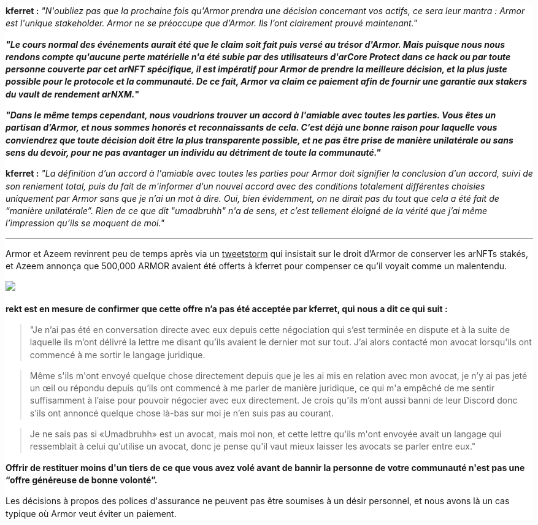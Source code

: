 **kferret :** _"N'oubliez pas que la prochaine fois qu'Armor prendra une décision concernant vos actifs, ce sera leur mantra : Armor est l'unique stakeholder. Armor ne se préoccupe que d’Armor. Ils l’ont clairement prouvé maintenant."_

**_"Le cours normal des événements aurait été que le claim soit fait puis versé au trésor d'Armor. Mais puisque nous nous rendons compte qu'aucune perte matérielle n'a été subie par des utilisateurs d'arCore Protect dans ce hack ou par toute personne couverte par cet arNFT spécifique, il est impératif pour Armor de prendre la meilleure décision, et la plus juste possible pour le protocole et la communauté. De ce fait, Armor va claim ce paiement afin de fournir une garantie aux stakers du vault de rendement arNXM._"**

**_"Dans le même temps cependant, nous voudrions trouver un accord à l'amiable avec toutes les parties. Vous êtes un partisan d’Armor, et nous sommes honorés et reconnaissants de cela. C’est déjà une bonne raison pour laquelle vous conviendrez que toute décision doit être la plus transparente possible, et ne pas être prise de manière unilatérale ou sans sens du devoir, pour ne pas avantager un individu au détriment de toute la communauté."_**

**kferret :** _"La définition d’un accord à l'amiable avec toutes les parties pour Armor doit signifier la conclusion d’un accord, suivi de son reniement total, puis du fait de m'informer d’un nouvel accord avec des conditions totalement différentes choisies uniquement par Armor sans que je n’ai un mot à dire. Oui, bien évidemment, on ne dirait pas du tout que cela a été fait de “manière unilatérale”. Rien de ce que dit "umadbruhh" n'a de sens, et c’est tellement éloigné de la vérité que j’ai même l’impression qu’ils se moquent de moi."_

---

Armor et Azeem revinrent peu de temps après via un [tweetstorm](https://twitter.com/AzeemFi/status/1358864601375531008?s=20) qui insistait sur le droit d’Armor de conserver les arNFTs stakés, et Azeem annonça que 500,000 ARMOR avaient été offerts à kferret pour compenser ce qu’il voyait comme un malentendu.

![](https://raw.githubusercontent.com/RektHQ/Assets/main/images/2021/02/armor9.PNG)

**rekt est en mesure de confirmer que cette offre n’a pas été acceptée par kferret, qui nous a dit ce qui suit :**

> "Je n’ai pas été en conversation directe avec eux depuis cette négociation qui s’est terminée en dispute et à la suite de laquelle ils m’ont délivré la lettre me disant qu’ils avaient le dernier mot sur tout. J’ai alors contacté mon avocat lorsqu'ils ont commencé à me sortir le langage juridique.

> Même s'ils m'ont envoyé quelque chose directement depuis que je les ai mis en relation avec mon avocat, je n’y ai pas jeté un œil ou répondu depuis qu’ils ont commencé à me parler de manière juridique, ce qui m'a empêché de me sentir suffisamment à l’aise pour pouvoir négocier avec eux directement. Je crois qu’ils m’ont aussi banni de leur Discord donc s’ils ont annoncé quelque chose là-bas sur moi je n’en suis pas au courant.

> Je ne sais pas si «Umadbruhh» est un avocat, mais moi non, et cette lettre qu'ils m'ont envoyée avait un langage qui ressemblait à celui qu’utilise un avocat, donc je pense qu'il vaut mieux laisser les avocats se parler entre eux."

**Offrir de restituer moins d'un tiers de ce que vous avez volé avant de bannir la personne de votre communauté n'est pas une “offre généreuse de bonne volonté”.**

Les décisions à propos des polices d'assurance ne peuvent pas être soumises à un désir personnel, et nous avons là un cas typique où Armor veut éviter un paiement.
